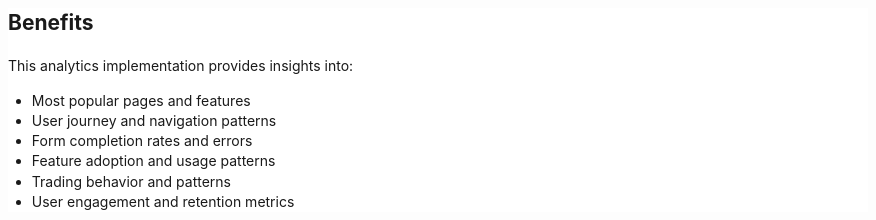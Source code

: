 ## Benefits

This analytics implementation provides insights into:
- Most popular pages and features
- User journey and navigation patterns  
- Form completion rates and errors
- Feature adoption and usage patterns
- Trading behavior and patterns
- User engagement and retention metrics
